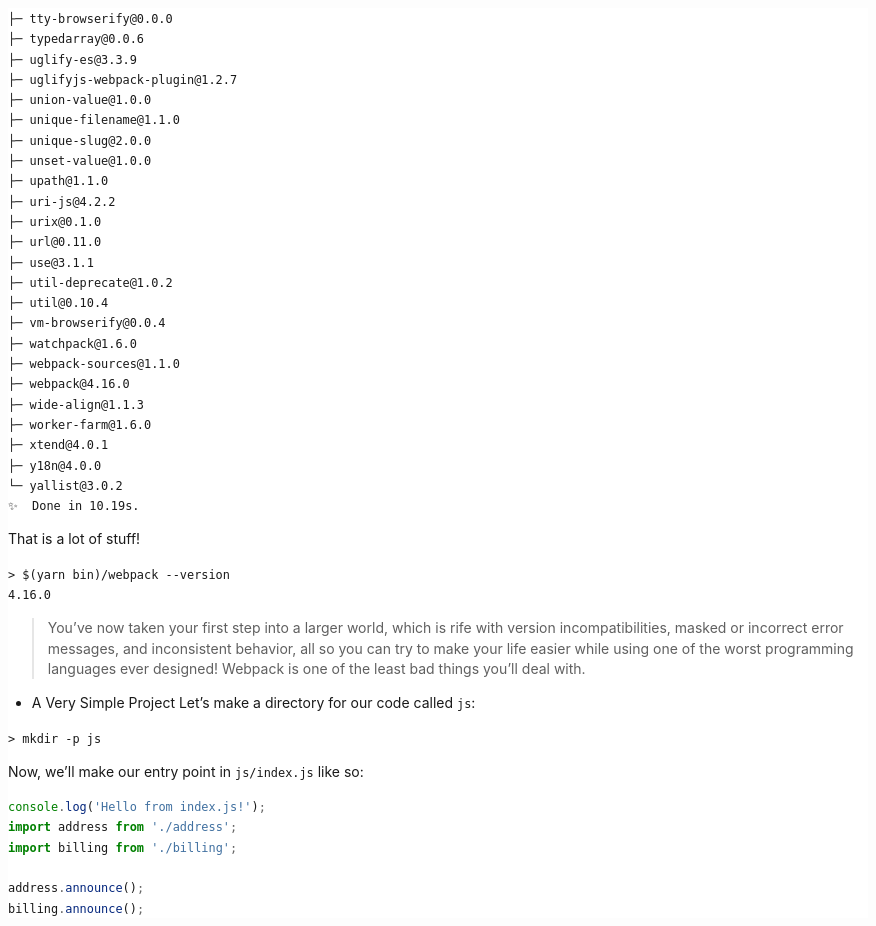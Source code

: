 ```shell
├─ tty-browserify@0.0.0
├─ typedarray@0.0.6
├─ uglify-es@3.3.9
├─ uglifyjs-webpack-plugin@1.2.7
├─ union-value@1.0.0
├─ unique-filename@1.1.0
├─ unique-slug@2.0.0
├─ unset-value@1.0.0
├─ upath@1.1.0
├─ uri-js@4.2.2
├─ urix@0.1.0
├─ url@0.11.0
├─ use@3.1.1
├─ util-deprecate@1.0.2
├─ util@0.10.4
├─ vm-browserify@0.0.4
├─ watchpack@1.6.0
├─ webpack-sources@1.1.0
├─ webpack@4.16.0
├─ wide-align@1.1.3
├─ worker-farm@1.6.0
├─ xtend@4.0.1
├─ y18n@4.0.0
└─ yallist@3.0.2
✨  Done in 10.19s.
```

That is a lot of stuff!

```shell
> $(yarn bin)/webpack --version
4.16.0
```

> You’ve now taken your first step into a larger world, which is rife with version incompatibilities, masked or incorrect error messages, and inconsistent behavior, all so you can try to make your life easier while using one of the worst programming languages ever designed! Webpack is one of the least bad things you’ll deal with.  

- A Very Simple Project
Let’s make a directory for our code called `js`:
```shell
> mkdir -p js
```

Now, we’ll make our entry point in `js/index.js` like so:
```javascript
console.log('Hello from index.js!');
import address from './address';
import billing from './billing';

address.announce();
billing.announce();
```

